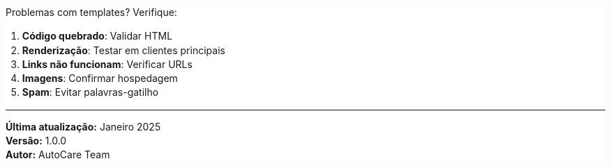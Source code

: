 Problemas com templates? Verifique:

1. **Código quebrado**: Validar HTML
2. **Renderização**: Testar em clientes principais
3. **Links não funcionam**: Verificar URLs
4. **Imagens**: Confirmar hospedagem
5. **Spam**: Evitar palavras-gatilho

---

**Última atualização:** Janeiro 2025  
**Versão:** 1.0.0  
**Autor:** AutoCare Team
